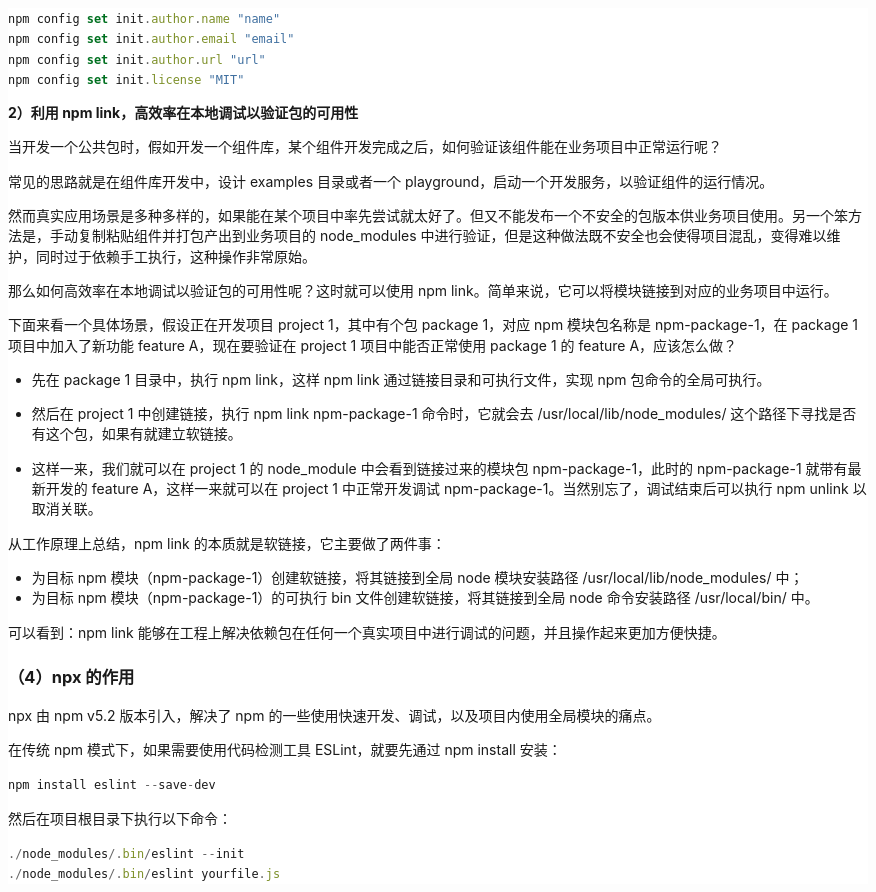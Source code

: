 ```js
npm config set init.author.name "name"
npm config set init.author.email "email"
npm config set init.author.url "url"
npm config set init.license "MIT"
```

**2）利用 npm link，高效率在本地调试以验证包的可用性**

当开发一个公共包时，假如开发一个组件库，某个组件开发完成之后，如何验证该组件能在业务项目中正常运行呢？



常见的思路就是在组件库开发中，设计 examples 目录或者一个 playground，启动一个开发服务，以验证组件的运行情况。



然而真实应用场景是多种多样的，如果能在某个项目中率先尝试就太好了。但又不能发布一个不安全的包版本供业务项目使用。另一个笨方法是，手动复制粘贴组件并打包产出到业务项目的 node_modules 中进行验证，但是这种做法既不安全也会使得项目混乱，变得难以维护，同时过于依赖手工执行，这种操作非常原始。



那么如何高效率在本地调试以验证包的可用性呢？这时就可以使用 npm link。简单来说，它可以将模块链接到对应的业务项目中运行。



下面来看一个具体场景，假设正在开发项目 project 1，其中有个包 package 1，对应 npm 模块包名称是 npm-package-1，在 package 1 项目中加入了新功能 feature A，现在要验证在 project 1 项目中能否正常使用 package 1 的 feature A，应该怎么做？

- 先在 package 1 目录中，执行 npm link，这样 npm link 通过链接目录和可执行文件，实现 npm 包命令的全局可执行。
- 然后在 project 1 中创建链接，执行 npm link npm-package-1 命令时，它就会去 /usr/local/lib/node_modules/ 这个路径下寻找是否有这个包，如果有就建立软链接。

- 这样一来，我们就可以在 project 1 的 node_module 中会看到链接过来的模块包 npm-package-1，此时的 npm-package-1 就带有最新开发的 feature A，这样一来就可以在 project 1 中正常开发调试 npm-package-1。当然别忘了，调试结束后可以执行 npm unlink 以取消关联。



从工作原理上总结，npm link 的本质就是软链接，它主要做了两件事：

- 为目标 npm 模块（npm-package-1）创建软链接，将其链接到全局 node 模块安装路径 /usr/local/lib/node_modules/ 中；
- 为目标 npm 模块（npm-package-1）的可执行 bin 文件创建软链接，将其链接到全局 node 命令安装路径 /usr/local/bin/ 中。



可以看到：npm link 能够在工程上解决依赖包在任何一个真实项目中进行调试的问题，并且操作起来更加方便快捷。

### （4）npx 的作用

npx 由 npm v5.2 版本引入，解决了 npm 的一些使用快速开发、调试，以及项目内使用全局模块的痛点。



在传统 npm 模式下，如果需要使用代码检测工具 ESLint，就要先通过 npm install 安装：

```js
npm install eslint --save-dev
```

然后在项目根目录下执行以下命令：

```js
./node_modules/.bin/eslint --init
./node_modules/.bin/eslint yourfile.js
```
